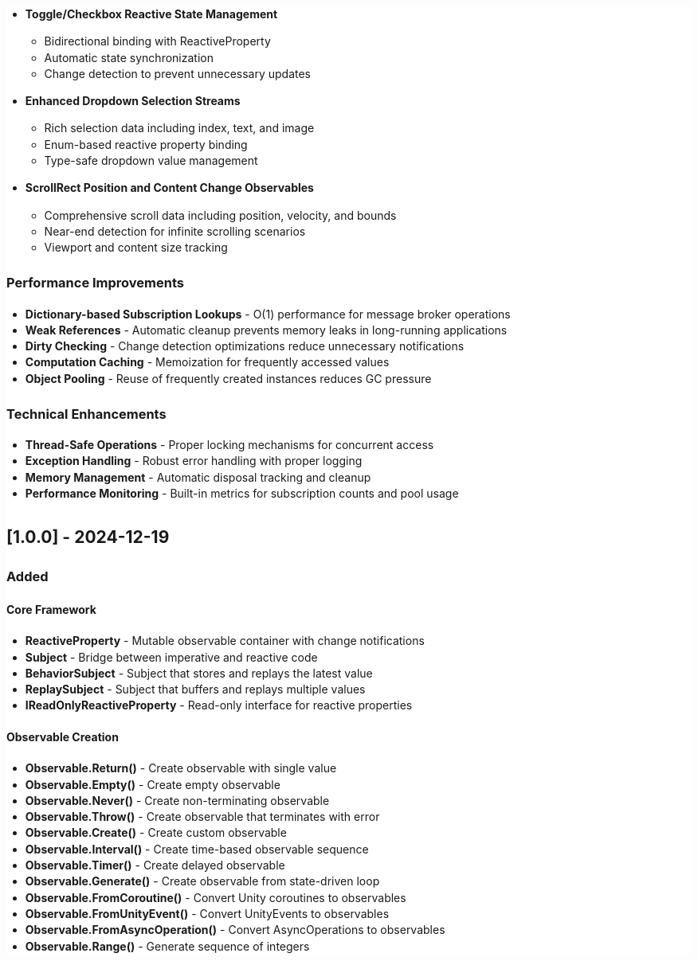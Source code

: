 - **Toggle/Checkbox Reactive State Management**
  - Bidirectional binding with ReactiveProperty<bool>
  - Automatic state synchronization
  - Change detection to prevent unnecessary updates

- **Enhanced Dropdown Selection Streams**
  - Rich selection data including index, text, and image
  - Enum-based reactive property binding
  - Type-safe dropdown value management

- **ScrollRect Position and Content Change Observables**
  - Comprehensive scroll data including position, velocity, and bounds
  - Near-end detection for infinite scrolling scenarios
  - Viewport and content size tracking

### Performance Improvements
- **Dictionary-based Subscription Lookups** - O(1) performance for message broker operations
- **Weak References** - Automatic cleanup prevents memory leaks in long-running applications
- **Dirty Checking** - Change detection optimizations reduce unnecessary notifications
- **Computation Caching** - Memoization for frequently accessed values
- **Object Pooling** - Reuse of frequently created instances reduces GC pressure

### Technical Enhancements
- **Thread-Safe Operations** - Proper locking mechanisms for concurrent access
- **Exception Handling** - Robust error handling with proper logging
- **Memory Management** - Automatic disposal tracking and cleanup
- **Performance Monitoring** - Built-in metrics for subscription counts and pool usage

## [1.0.0] - 2024-12-19

### Added

#### Core Framework
- **ReactiveProperty<T>** - Mutable observable container with change notifications
- **Subject<T>** - Bridge between imperative and reactive code
- **BehaviorSubject<T>** - Subject that stores and replays the latest value
- **ReplaySubject<T>** - Subject that buffers and replays multiple values
- **IReadOnlyReactiveProperty<T>** - Read-only interface for reactive properties

#### Observable Creation
- **Observable.Return<T>()** - Create observable with single value
- **Observable.Empty<T>()** - Create empty observable
- **Observable.Never<T>()** - Create non-terminating observable
- **Observable.Throw<T>()** - Create observable that terminates with error
- **Observable.Create<T>()** - Create custom observable
- **Observable.Interval()** - Create time-based observable sequence
- **Observable.Timer()** - Create delayed observable
- **Observable.Generate()** - Create observable from state-driven loop
- **Observable.FromCoroutine()** - Convert Unity coroutines to observables
- **Observable.FromUnityEvent()** - Convert UnityEvents to observables
- **Observable.FromAsyncOperation()** - Convert AsyncOperations to observables
- **Observable.Range()** - Generate sequence of integers
